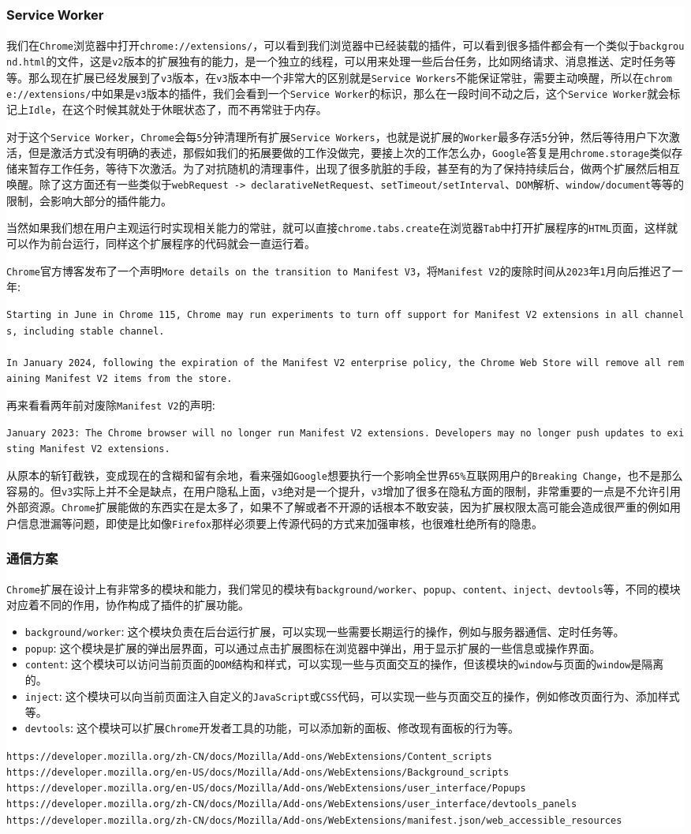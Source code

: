 ### Service Worker
我们在`Chrome`浏览器中打开`chrome://extensions/`，可以看到我们浏览器中已经装载的插件，可以看到很多插件都会有一个类似于`background.html`的文件，这是`v2`版本的扩展独有的能力，是一个独立的线程，可以用来处理一些后台任务，比如网络请求、消息推送、定时任务等等。那么现在扩展已经发展到了`v3`版本，在`v3`版本中一个非常大的区别就是`Service Workers`不能保证常驻，需要主动唤醒，所以在`chrome://extensions/`中如果是`v3`版本的插件，我们会看到一个`Service Worker`的标识，那么在一段时间不动之后，这个`Service Worker`就会标记上`Idle`，在这个时候其就处于休眠状态了，而不再常驻于内存。

对于这个`Service Worker`，`Chrome`会每`5`分钟清理所有扩展`Service Workers`，也就是说扩展的`Worker`最多存活`5`分钟，然后等待用户下次激活，但是激活方式没有明确的表述，那假如我们的拓展要做的工作没做完，要接上次的工作怎么办，`Google`答复是用`chrome.storage`类似存储来暂存工作任务，等待下次激活。为了对抗随机的清理事件，出现了很多肮脏的手段，甚至有的为了保持持续后台，做两个扩展然后相互唤醒。除了这方面还有一些类似于`webRequest -> declarativeNetRequest`、`setTimeout/setInterval`、`DOM`解析、`window/document`等等的限制，会影响大部分的插件能力。

当然如果我们想在用户主观运行时实现相关能力的常驻，就可以直接`chrome.tabs.create`在浏览器`Tab`中打开扩展程序的`HTML`页面，这样就可以作为前台运行，同样这个扩展程序的代码就会一直运行着。

 `Chrome`官方博客发布了一个声明`More details on the transition to Manifest V3`，将`Manifest V2`的废除时间从`2023`年`1`月向后推迟了一年:

```
Starting in June in Chrome 115, Chrome may run experiments to turn off support for Manifest V2 extensions in all channels, including stable channel.

In January 2024, following the expiration of the Manifest V2 enterprise policy, the Chrome Web Store will remove all remaining Manifest V2 items from the store.
```

再来看看两年前对废除`Manifest V2`的声明:

```
January 2023: The Chrome browser will no longer run Manifest V2 extensions. Developers may no longer push updates to existing Manifest V2 extensions.
```
从原本的斩钉截铁，变成现在的含糊和留有余地，看来强如`Google`想要执行一个影响全世界`65%`互联网用户的`Breaking Change`，也不是那么容易的。但`v3`实际上并不全是缺点，在用户隐私上面，`v3`绝对是一个提升，`v3`增加了很多在隐私方面的限制，非常重要的一点是不允许引用外部资源。`Chrome`扩展能做的东西实在是太多了，如果不了解或者不开源的话根本不敢安装，因为扩展权限太高可能会造成很严重的例如用户信息泄漏等问题，即使是比如像`Firefox`那样必须要上传源代码的方式来加强审核，也很难杜绝所有的隐患。

### 通信方案
`Chrome`扩展在设计上有非常多的模块和能力，我们常见的模块有`background/worker`、`popup`、`content`、`inject`、`devtools`等，不同的模块对应着不同的作用，协作构成了插件的扩展功能。

* `background/worker`: 这个模块负责在后台运行扩展，可以实现一些需要长期运行的操作，例如与服务器通信、定时任务等。
* `popup`: 这个模块是扩展的弹出层界面，可以通过点击扩展图标在浏览器中弹出，用于显示扩展的一些信息或操作界面。
* `content`: 这个模块可以访问当前页面的`DOM`结构和样式，可以实现一些与页面交互的操作，但该模块的`window`与页面的`window`是隔离的。
* `inject`: 这个模块可以向当前页面注入自定义的`JavaScript`或`CSS`代码，可以实现一些与页面交互的操作，例如修改页面行为、添加样式等。
* `devtools`: 这个模块可以扩展`Chrome`开发者工具的功能，可以添加新的面板、修改现有面板的行为等。

```
https://developer.mozilla.org/zh-CN/docs/Mozilla/Add-ons/WebExtensions/Content_scripts
https://developer.mozilla.org/en-US/docs/Mozilla/Add-ons/WebExtensions/Background_scripts
https://developer.mozilla.org/en-US/docs/Mozilla/Add-ons/WebExtensions/user_interface/Popups
https://developer.mozilla.org/zh-CN/docs/Mozilla/Add-ons/WebExtensions/user_interface/devtools_panels
https://developer.mozilla.org/zh-CN/docs/Mozilla/Add-ons/WebExtensions/manifest.json/web_accessible_resources
```
